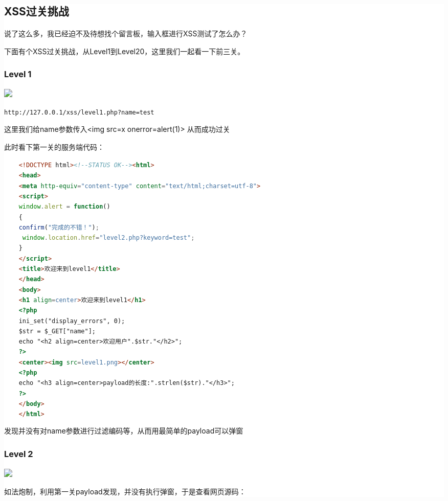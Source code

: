 ## XSS过关挑战

说了这么多，我已经迫不及待想找个留言板，输入框进行XSS测试了怎么办？

下面有个XSS过关挑战，从Level1到Level20，这里我们一起看一下前三关。

### Level 1 

![][11]


```html
http://127.0.0.1/xss/level1.php?name=test
```

这里我们给name参数传入&lt;img src=x onerror=alert(1)&gt; 从而成功过关

此时看下第一关的服务端代码：

```html
    <!DOCTYPE html><!--STATUS OK--><html>
	<head>
	<meta http-equiv="content-type" content="text/html;charset=utf-8">
	<script>
	window.alert = function()  
	{     
	confirm("完成的不错！");
	 window.location.href="level2.php?keyword=test"; 
	}
	</script>
	<title>欢迎来到level1</title>
	</head>
	<body>
	<h1 align=center>欢迎来到level1</h1>
	<?php 
	ini_set("display_errors", 0);
	$str = $_GET["name"];
	echo "<h2 align=center>欢迎用户".$str."</h2>";
	?>
	<center><img src=level1.png></center>
	<?php 
	echo "<h3 align=center>payload的长度:".strlen($str)."</h3>";
	?>
	</body>
	</html>
```

发现并没有对name参数进行过滤编码等，从而用最简单的payload可以弹窗

### Level 2

![][13]

如法炮制，利用第一关payload发现，并没有执行弹窗，于是查看网页源码：


[1]: resources/xss1.png
[2]: resources/xss2.png
[3]: resources/xss3.png
[4]: resources/xss4.png
[5]: resources/xss5.png
[6]: resources/xss6.png
[7]: resources/xss7.png
[8]: resources/xss8.png
[9]: resources/xss9.png
[10]: resources/xss10.png
[11]: resources/xss11.png
[12]: resources/xss12.png
[13]: resources/xss13.png
[14]: resources/xss14.png
[15]: resources/xss15.png
[16]: resources/xss16.png
[17]: resources/xss17.png
[18]: resources/xss18.png
[19]: resources/xss19.png
[20]: resources/xss20.png
[21]: resources/xss21.png